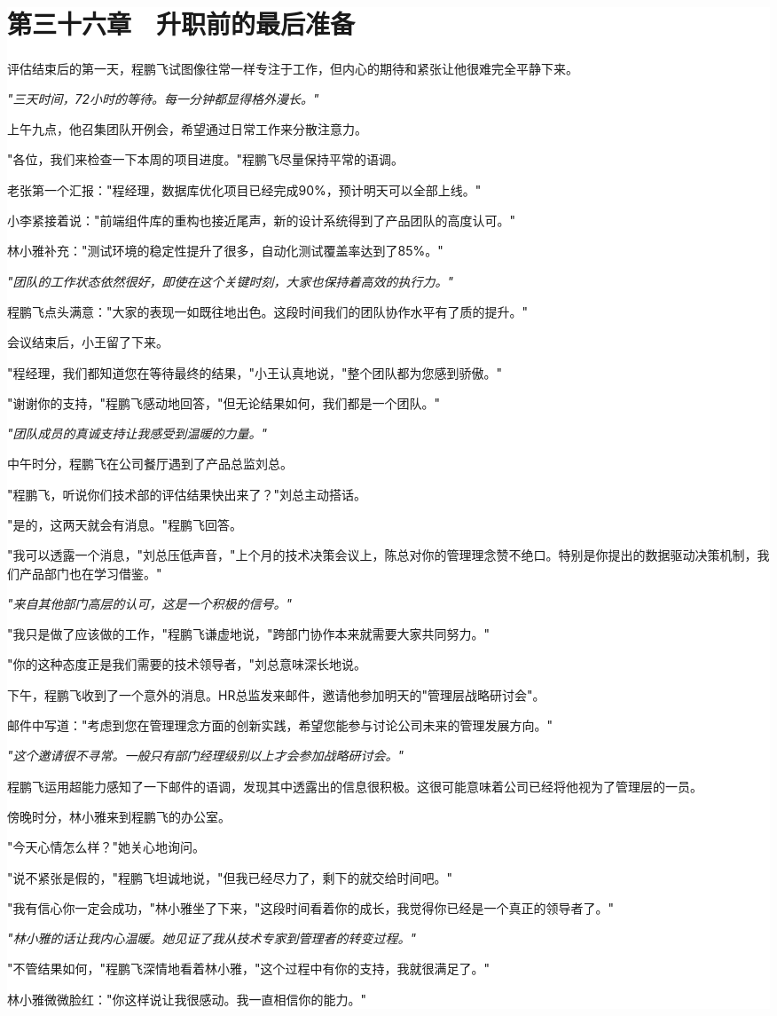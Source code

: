 # 第三十六章　升职前的最后准备

评估结束后的第一天，程鹏飞试图像往常一样专注于工作，但内心的期待和紧张让他很难完全平静下来。

*"三天时间，72小时的等待。每一分钟都显得格外漫长。"*

上午九点，他召集团队开例会，希望通过日常工作来分散注意力。

"各位，我们来检查一下本周的项目进度。"程鹏飞尽量保持平常的语调。

老张第一个汇报："程经理，数据库优化项目已经完成90%，预计明天可以全部上线。"

小李紧接着说："前端组件库的重构也接近尾声，新的设计系统得到了产品团队的高度认可。"

林小雅补充："测试环境的稳定性提升了很多，自动化测试覆盖率达到了85%。"

*"团队的工作状态依然很好，即使在这个关键时刻，大家也保持着高效的执行力。"*

程鹏飞点头满意："大家的表现一如既往地出色。这段时间我们的团队协作水平有了质的提升。"

会议结束后，小王留了下来。

"程经理，我们都知道您在等待最终的结果，"小王认真地说，"整个团队都为您感到骄傲。"

"谢谢你的支持，"程鹏飞感动地回答，"但无论结果如何，我们都是一个团队。"

*"团队成员的真诚支持让我感受到温暖的力量。"*

中午时分，程鹏飞在公司餐厅遇到了产品总监刘总。

"程鹏飞，听说你们技术部的评估结果快出来了？"刘总主动搭话。

"是的，这两天就会有消息。"程鹏飞回答。

"我可以透露一个消息，"刘总压低声音，"上个月的技术决策会议上，陈总对你的管理理念赞不绝口。特别是你提出的数据驱动决策机制，我们产品部门也在学习借鉴。"

*"来自其他部门高层的认可，这是一个积极的信号。"*

"我只是做了应该做的工作，"程鹏飞谦虚地说，"跨部门协作本来就需要大家共同努力。"

"你的这种态度正是我们需要的技术领导者，"刘总意味深长地说。

下午，程鹏飞收到了一个意外的消息。HR总监发来邮件，邀请他参加明天的"管理层战略研讨会"。

邮件中写道："考虑到您在管理理念方面的创新实践，希望您能参与讨论公司未来的管理发展方向。"

*"这个邀请很不寻常。一般只有部门经理级别以上才会参加战略研讨会。"*

程鹏飞运用超能力感知了一下邮件的语调，发现其中透露出的信息很积极。这很可能意味着公司已经将他视为了管理层的一员。

傍晚时分，林小雅来到程鹏飞的办公室。

"今天心情怎么样？"她关心地询问。

"说不紧张是假的，"程鹏飞坦诚地说，"但我已经尽力了，剩下的就交给时间吧。"

"我有信心你一定会成功，"林小雅坐了下来，"这段时间看着你的成长，我觉得你已经是一个真正的领导者了。"

*"林小雅的话让我内心温暖。她见证了我从技术专家到管理者的转变过程。"*

"不管结果如何，"程鹏飞深情地看着林小雅，"这个过程中有你的支持，我就很满足了。"

林小雅微微脸红："你这样说让我很感动。我一直相信你的能力。"
